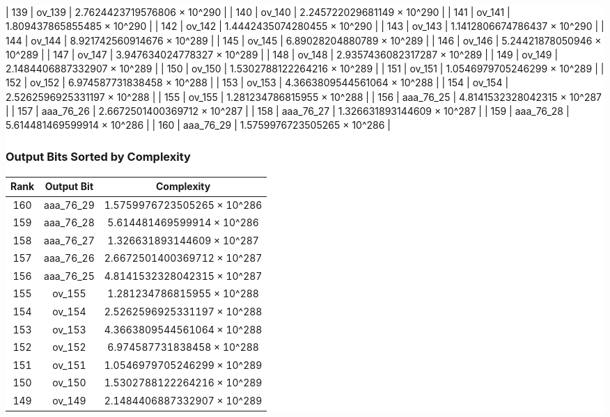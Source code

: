 | 139 | ov_139 | 2.7624423719576806 × 10^290 |
| 140 | ov_140 | 2.245722029681149 × 10^290 |
| 141 | ov_141 | 1.809437865855485 × 10^290 |
| 142 | ov_142 | 1.4442435074280455 × 10^290 |
| 143 | ov_143 | 1.1412806674786437 × 10^290 |
| 144 | ov_144 | 8.921742560914676 × 10^289 |
| 145 | ov_145 | 6.89028204880789 × 10^289 |
| 146 | ov_146 | 5.24421878050946 × 10^289 |
| 147 | ov_147 | 3.947634024778327 × 10^289 |
| 148 | ov_148 | 2.9357436082317287 × 10^289 |
| 149 | ov_149 | 2.1484406887332907 × 10^289 |
| 150 | ov_150 | 1.5302788122264216 × 10^289 |
| 151 | ov_151 | 1.0546979705246299 × 10^289 |
| 152 | ov_152 | 6.974587731838458 × 10^288 |
| 153 | ov_153 | 4.3663809544561064 × 10^288 |
| 154 | ov_154 | 2.5262596925331197 × 10^288 |
| 155 | ov_155 | 1.281234786815955 × 10^288 |
| 156 | aaa_76_25 | 4.8141532328042315 × 10^287 |
| 157 | aaa_76_26 | 2.6672501400369712 × 10^287 |
| 158 | aaa_76_27 | 1.326631893144609 × 10^287 |
| 159 | aaa_76_28 | 5.614481469599914 × 10^286 |
| 160 | aaa_76_29 | 1.5759976723505265 × 10^286 |

### Output Bits Sorted by Complexity

| Rank | Output Bit | Complexity |
|:----:|:----------:|:----------:|
| 160 | aaa_76_29 | 1.5759976723505265 × 10^286 |
| 159 | aaa_76_28 | 5.614481469599914 × 10^286 |
| 158 | aaa_76_27 | 1.326631893144609 × 10^287 |
| 157 | aaa_76_26 | 2.6672501400369712 × 10^287 |
| 156 | aaa_76_25 | 4.8141532328042315 × 10^287 |
| 155 | ov_155 | 1.281234786815955 × 10^288 |
| 154 | ov_154 | 2.5262596925331197 × 10^288 |
| 153 | ov_153 | 4.3663809544561064 × 10^288 |
| 152 | ov_152 | 6.974587731838458 × 10^288 |
| 151 | ov_151 | 1.0546979705246299 × 10^289 |
| 150 | ov_150 | 1.5302788122264216 × 10^289 |
| 149 | ov_149 | 2.1484406887332907 × 10^289 |